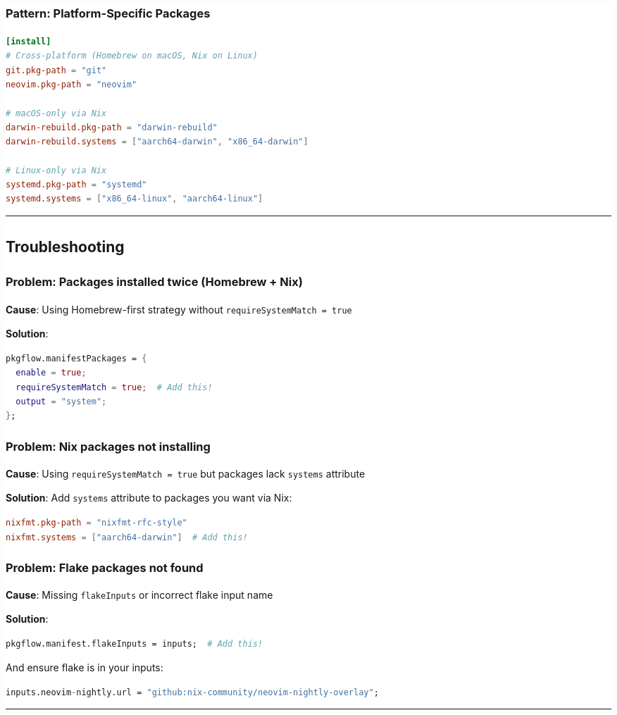 
### Pattern: Platform-Specific Packages

```toml
[install]
# Cross-platform (Homebrew on macOS, Nix on Linux)
git.pkg-path = "git"
neovim.pkg-path = "neovim"

# macOS-only via Nix
darwin-rebuild.pkg-path = "darwin-rebuild"
darwin-rebuild.systems = ["aarch64-darwin", "x86_64-darwin"]

# Linux-only via Nix
systemd.pkg-path = "systemd"
systemd.systems = ["x86_64-linux", "aarch64-linux"]
```

---

## Troubleshooting

### Problem: Packages installed twice (Homebrew + Nix)

**Cause**: Using Homebrew-first strategy without `requireSystemMatch = true`

**Solution**:
```nix
pkgflow.manifestPackages = {
  enable = true;
  requireSystemMatch = true;  # Add this!
  output = "system";
};
```

### Problem: Nix packages not installing

**Cause**: Using `requireSystemMatch = true` but packages lack `systems` attribute

**Solution**: Add `systems` attribute to packages you want via Nix:
```toml
nixfmt.pkg-path = "nixfmt-rfc-style"
nixfmt.systems = ["aarch64-darwin"]  # Add this!
```

### Problem: Flake packages not found

**Cause**: Missing `flakeInputs` or incorrect flake input name

**Solution**:
```nix
pkgflow.manifest.flakeInputs = inputs;  # Add this!
```

And ensure flake is in your inputs:
```nix
inputs.neovim-nightly.url = "github:nix-community/neovim-nightly-overlay";
```

---